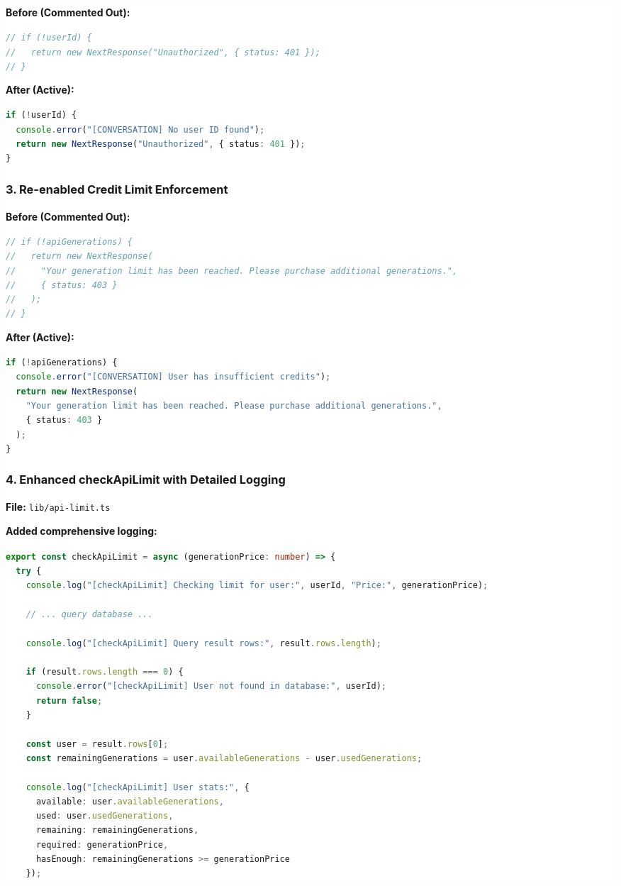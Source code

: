 **Before (Commented Out):**
```typescript
// if (!userId) {
//   return new NextResponse("Unauthorized", { status: 401 });
// }
```

**After (Active):**
```typescript
if (!userId) {
  console.error("[CONVERSATION] No user ID found");
  return new NextResponse("Unauthorized", { status: 401 });
}
```

### 3. **Re-enabled Credit Limit Enforcement**

**Before (Commented Out):**
```typescript
// if (!apiGenerations) {
//   return new NextResponse(
//     "Your generation limit has been reached. Please purchase additional generations.",
//     { status: 403 }
//   );
// }
```

**After (Active):**
```typescript
if (!apiGenerations) {
  console.error("[CONVERSATION] User has insufficient credits");
  return new NextResponse(
    "Your generation limit has been reached. Please purchase additional generations.",
    { status: 403 }
  );
}
```

### 4. **Enhanced checkApiLimit with Detailed Logging**

**File:** `lib/api-limit.ts`

**Added comprehensive logging:**
```typescript
export const checkApiLimit = async (generationPrice: number) => {
  try {
    console.log("[checkApiLimit] Checking limit for user:", userId, "Price:", generationPrice);
    
    // ... query database ...
    
    console.log("[checkApiLimit] Query result rows:", result.rows.length);
    
    if (result.rows.length === 0) {
      console.error("[checkApiLimit] User not found in database:", userId);
      return false;
    }
    
    const user = result.rows[0];
    const remainingGenerations = user.availableGenerations - user.usedGenerations;
    
    console.log("[checkApiLimit] User stats:", {
      available: user.availableGenerations,
      used: user.usedGenerations,
      remaining: remainingGenerations,
      required: generationPrice,
      hasEnough: remainingGenerations >= generationPrice
    });
```